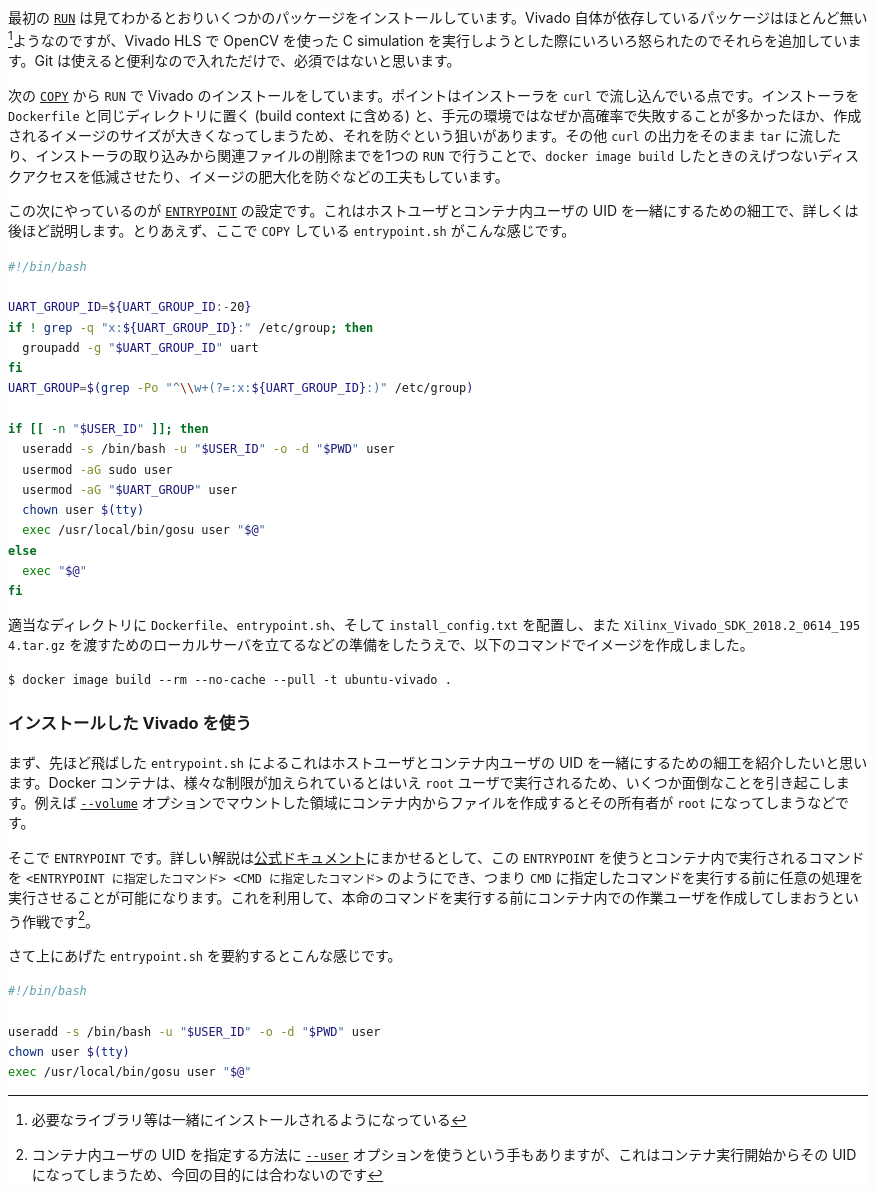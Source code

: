 ```docker
```

最初の [`RUN`](https://docs.docker.com/engine/reference/builder/#run) は見てわかるとおりいくつかのパッケージをインストールしています。Vivado 自体が依存しているパッケージはほとんど無い[^2]ようなのですが、Vivado HLS で OpenCV を使った C simulation を実行しようとした際にいろいろ怒られたのでそれらを追加しています。Git は使えると便利なので入れただけで、必須ではないと思います。

[^2]: 必要なライブラリ等は一緒にインストールされるようになっている

次の [`COPY`](https://docs.docker.com/engine/reference/builder/#copy) から `RUN` で Vivado のインストールをしています。ポイントはインストーラを `curl` で流し込んでいる点です。インストーラを `Dockerfile` と同じディレクトリに置く (build context に含める) と、手元の環境ではなぜか高確率で失敗することが多かったほか、作成されるイメージのサイズが大きくなってしまうため、それを防ぐという狙いがあります。その他 `curl` の出力をそのまま `tar` に流したり、インストーラの取り込みから関連ファイルの削除までを1つの `RUN` で行うことで、`docker image build` したときのえげつないディスクアクセスを低減させたり、イメージの肥大化を防ぐなどの工夫もしています。

この次にやっているのが [`ENTRYPOINT`](https://docs.docker.com/engine/reference/builder/#entrypoint) の設定です。これはホストユーザとコンテナ内ユーザの UID を一緒にするための細工で、詳しくは後ほど説明します。とりあえず、ここで `COPY` している `entrypoint.sh` がこんな感じです。

```bash
#!/bin/bash

UART_GROUP_ID=${UART_GROUP_ID:-20}
if ! grep -q "x:${UART_GROUP_ID}:" /etc/group; then
  groupadd -g "$UART_GROUP_ID" uart
fi
UART_GROUP=$(grep -Po "^\\w+(?=:x:${UART_GROUP_ID}:)" /etc/group)

if [[ -n "$USER_ID" ]]; then
  useradd -s /bin/bash -u "$USER_ID" -o -d "$PWD" user
  usermod -aG sudo user
  usermod -aG "$UART_GROUP" user
  chown user $(tty)
  exec /usr/local/bin/gosu user "$@"
else
  exec "$@"
fi
```

適当なディレクトリに `Dockerfile`、`entrypoint.sh`、そして `install_config.txt` を配置し、また `Xilinx_Vivado_SDK_2018.2_0614_1954.tar.gz` を渡すためのローカルサーバを立てるなどの準備をしたうえで、以下のコマンドでイメージを作成しました。

    $ docker image build --rm --no-cache --pull -t ubuntu-vivado .

### インストールした Vivado を使う

まず、先ほど飛ばした `entrypoint.sh` によるこれはホストユーザとコンテナ内ユーザの UID を一緒にするための細工を紹介したいと思います。Docker コンテナは、様々な制限が加えられているとはいえ `root` ユーザで実行されるため、いくつか面倒なことを引き起こします。例えば [`--volume`](https://docs.docker.com/engine/reference/run/#volume-shared-filesystems) オプションでマウントした領域にコンテナ内からファイルを作成するとその所有者が `root` になってしまうなどです。

そこで `ENTRYPOINT` です。詳しい解説は[公式ドキュメント](https://docs.docker.com/engine/reference/builder/#understand-how-cmd-and-entrypoint-interact)にまかせるとして、この `ENTRYPOINT` を使うとコンテナ内で実行されるコマンドを `<ENTRYPOINT に指定したコマンド> <CMD に指定したコマンド>` のようにでき、つまり `CMD` に指定したコマンドを実行する前に任意の処理を実行させることが可能になります。これを利用して、本命のコマンドを実行する前にコンテナ内での作業ユーザを作成してしまおうという作戦です[^3]。

[^3]: コンテナ内ユーザの UID を指定する方法に [`--user`](https://docs.docker.com/engine/reference/run/#user) オプションを使うという手もありますが、これはコンテナ実行開始からその UID になってしまうため、今回の目的には合わないのです

さて上にあげた `entrypoint.sh` を要約するとこんな感じです。

```bash
#!/bin/bash

useradd -s /bin/bash -u "$USER_ID" -o -d "$PWD" user
chown user $(tty)
exec /usr/local/bin/gosu user "$@"
```


[^1]: モード自体は搭載されているっぽいけど途中必要になる Xilinx アカウントの指定などができないため使い物にならない
[^4]: `screen` が立ち上がらず PetaLinux Tools で `petalinux-config -c kernel` などが失敗してしまうため
[^5]: こんな感じでベンダのシェルスクリプトを `source` する系のやつ、Altera とかその他こういう系のソフトウェアでよく見かけるのだけど、もっとクールな方法って無いのかなぁ...
[^6]: 毎回手作業でパーミッション変更するという手もあるけど...
[^7]: `petalinux-build` などを実行すると裏で `Xvfb` が大量に立ち上がってたりはする
[^8]: Vivado のときみたいなえげつないディスクアクセスを減らす工夫ができないので勘弁してほしい